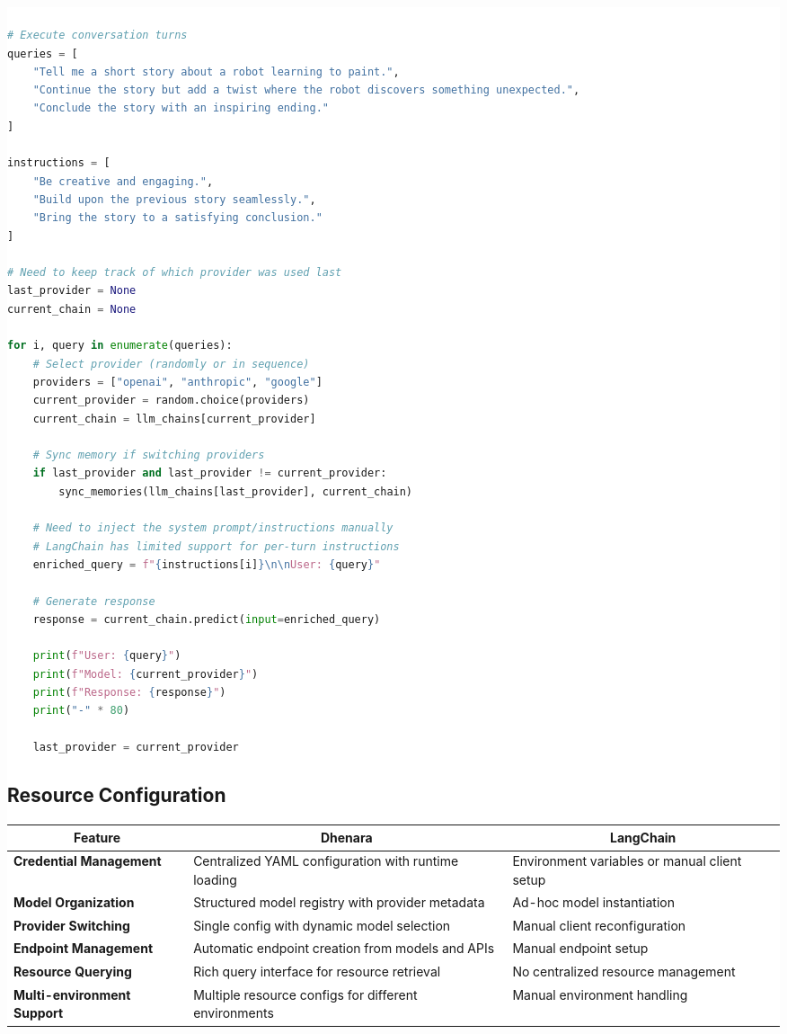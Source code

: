 ```python

# Execute conversation turns
queries = [
    "Tell me a short story about a robot learning to paint.",
    "Continue the story but add a twist where the robot discovers something unexpected.",
    "Conclude the story with an inspiring ending."
]

instructions = [
    "Be creative and engaging.",
    "Build upon the previous story seamlessly.",
    "Bring the story to a satisfying conclusion."
]

# Need to keep track of which provider was used last
last_provider = None
current_chain = None

for i, query in enumerate(queries):
    # Select provider (randomly or in sequence)
    providers = ["openai", "anthropic", "google"]
    current_provider = random.choice(providers)
    current_chain = llm_chains[current_provider]

    # Sync memory if switching providers
    if last_provider and last_provider != current_provider:
        sync_memories(llm_chains[last_provider], current_chain)

    # Need to inject the system prompt/instructions manually
    # LangChain has limited support for per-turn instructions
    enriched_query = f"{instructions[i]}\n\nUser: {query}"

    # Generate response
    response = current_chain.predict(input=enriched_query)

    print(f"User: {query}")
    print(f"Model: {current_provider}")
    print(f"Response: {response}")
    print("-" * 80)

    last_provider = current_provider
```


## Resource Configuration

| Feature | Dhenara | LangChain |
|---------|---------|-----------|
| **Credential Management** | Centralized YAML configuration with runtime loading | Environment variables or manual client setup |
| **Model Organization** | Structured model registry with provider metadata | Ad-hoc model instantiation |
| **Provider Switching** | Single config with dynamic model selection | Manual client reconfiguration |
| **Endpoint Management** | Automatic endpoint creation from models and APIs | Manual endpoint setup |
| **Resource Querying** | Rich query interface for resource retrieval | No centralized resource management |
| **Multi-environment Support** | Multiple resource configs for different environments | Manual environment handling |
